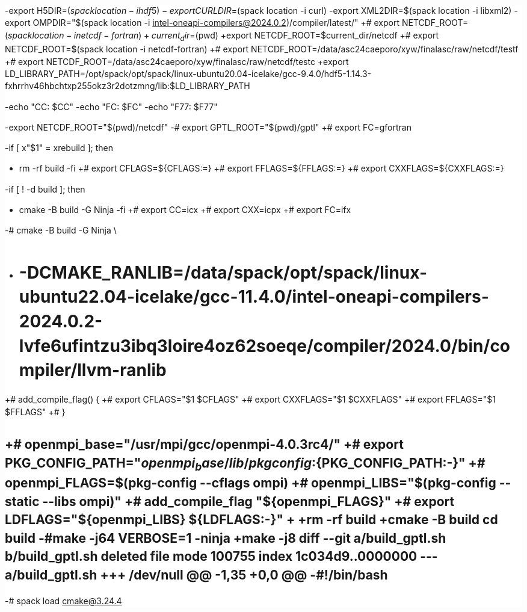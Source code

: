 -export H5DIR=$(spack location -i hdf5)
-export CURLDIR=$(spack location -i curl)
-export XML2DIR=$(spack location -i libxml2)
-export OMPDIR="$(spack location -i intel-oneapi-compilers@2024.0.2)/compiler/latest/"
+# export NETCDF_ROOT=$(spack location -i netcdf-fortran)
+current_dir=$(pwd)
+export NETCDF_ROOT=$current_dir/netcdf
+# export NETCDF_ROOT=$(spack location -i netcdf-fortran)
+# export NETCDF_ROOT=/data/asc24caeporo/xyw/finalasc/raw/netcdf/testf
+# export NETCDF_ROOT=/data/asc24caeporo/xyw/finalasc/raw/netcdf/testc
+export LD_LIBRARY_PATH=/opt/spack/opt/spack/linux-ubuntu20.04-icelake/gcc-9.4.0/hdf5-1.14.3-fxhrrhv46hbchtxp255okz3r2dotzmng/lib:$LD_LIBRARY_PATH
 
-echo "CC: $CC"
-echo "FC: $FC"
-echo "F77: $F77"
 
-export NETCDF_ROOT="$(pwd)/netcdf"
-# export GPTL_ROOT="$(pwd)/gptl"
+# export FC=gfortran
 
-if [ x"$1" = xrebuild ]; then
-  rm -rf build
-fi
+# export CFLAGS=${CFLAGS:=}
+# export FFLAGS=${FFLAGS:=}
+# export CXXFLAGS=${CXXFLAGS:=}
 
-if [ ! -d build ]; then
-  cmake -B build -G Ninja 
-fi
+# export CC=icx
+# export CXX=icpx
+# export FC=ifx
 
-# cmake -B build -G Ninja \
-  # -DCMAKE_RANLIB=/data/spack/opt/spack/linux-ubuntu22.04-icelake/gcc-11.4.0/intel-oneapi-compilers-2024.0.2-lvfe6ufintzu3ibq3loire4oz62soeqe/compiler/2024.0/bin/compiler/llvm-ranlib
+# add_compile_flag() {
+# 	export CFLAGS="$1 $CFLAGS"
+# 	export CXXFLAGS="$1 $CXXFLAGS"
+# 	export FFLAGS="$1 $FFLAGS"
+# }
 
+# openmpi_base="/usr/mpi/gcc/openmpi-4.0.3rc4/"
+# export PKG_CONFIG_PATH="${openmpi_base}/lib/pkgconfig:${PKG_CONFIG_PATH:-}"
+# openmpi_FLAGS=$(pkg-config --cflags ompi)
+# openmpi_LIBS="$(pkg-config --static --libs ompi)"
+# add_compile_flag "${openmpi_FLAGS}"
+# export LDFLAGS="${openmpi_LIBS} ${LDFLAGS:-}"
+
+rm -rf build
+cmake -B build
 cd build
-#make -j64 VERBOSE=1
-ninja
+make -j8
diff --git a/build_gptl.sh b/build_gptl.sh
deleted file mode 100755
index 1c034d9..0000000
--- a/build_gptl.sh
+++ /dev/null
@@ -1,35 +0,0 @@
-#!/bin/bash
-
-# spack load cmake@3.24.4